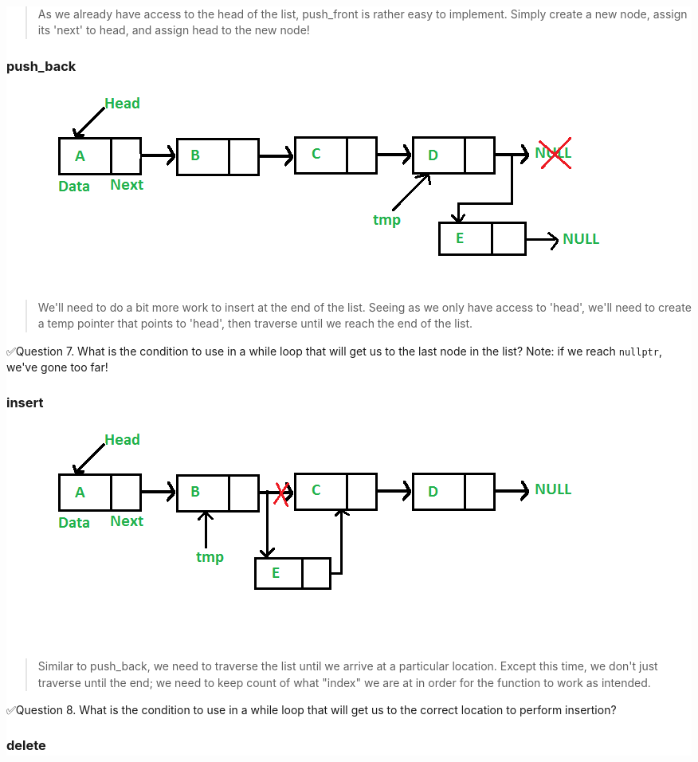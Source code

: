 
> As we already have access to the head of the list, push_front is rather easy to implement. Simply create a new node, assign its 'next' to head, and assign head to the new node!

### push_back

![image](./images/linked-list-push-back.png)

> We'll need to do a bit more work to insert at the end of the list. Seeing as we only have access to 'head', we'll need to create a temp pointer that points to 'head', then traverse until we reach the end of the list.

:white_check_mark:Question 7. What is the condition to use in a while loop that will get us to the last node in the list? Note: if we reach `nullptr`, we've gone too far!

### insert

![image](./images/linked-list-insert.png)

> Similar to push_back, we need to traverse the list until we arrive at a particular location. Except this time, we don't just traverse until the end; we need to keep count of what "index" we are at in order for the function to work as intended.

:white_check_mark:Question 8. What is the condition to use in a while loop that will get us to the correct location to perform insertion?

### delete
